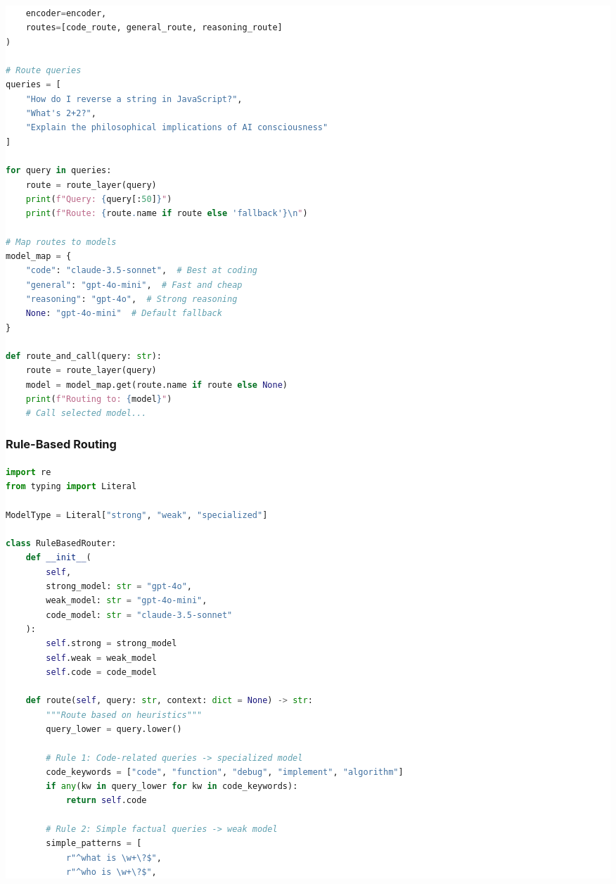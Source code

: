 ```python
    encoder=encoder,
    routes=[code_route, general_route, reasoning_route]
)

# Route queries
queries = [
    "How do I reverse a string in JavaScript?",
    "What's 2+2?",
    "Explain the philosophical implications of AI consciousness"
]

for query in queries:
    route = route_layer(query)
    print(f"Query: {query[:50]}")
    print(f"Route: {route.name if route else 'fallback'}\n")

# Map routes to models
model_map = {
    "code": "claude-3.5-sonnet",  # Best at coding
    "general": "gpt-4o-mini",  # Fast and cheap
    "reasoning": "gpt-4o",  # Strong reasoning
    None: "gpt-4o-mini"  # Default fallback
}

def route_and_call(query: str):
    route = route_layer(query)
    model = model_map.get(route.name if route else None)
    print(f"Routing to: {model}")
    # Call selected model...
```

### Rule-Based Routing

```python
import re
from typing import Literal

ModelType = Literal["strong", "weak", "specialized"]

class RuleBasedRouter:
    def __init__(
        self,
        strong_model: str = "gpt-4o",
        weak_model: str = "gpt-4o-mini",
        code_model: str = "claude-3.5-sonnet"
    ):
        self.strong = strong_model
        self.weak = weak_model
        self.code = code_model

    def route(self, query: str, context: dict = None) -> str:
        """Route based on heuristics"""
        query_lower = query.lower()

        # Rule 1: Code-related queries -> specialized model
        code_keywords = ["code", "function", "debug", "implement", "algorithm"]
        if any(kw in query_lower for kw in code_keywords):
            return self.code

        # Rule 2: Simple factual queries -> weak model
        simple_patterns = [
            r"^what is \w+\?$",
            r"^who is \w+\?$",
```